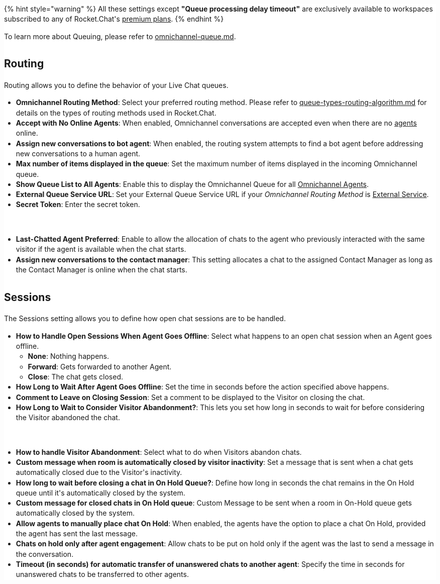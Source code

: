 {% hint style="warning" %}
All these settings except **"Queue processing delay timeout"** are exclusively available to workspaces subscribed to any of Rocket.Chat's [premium plans](../../../../../readme/our-plans.md).
{% endhint %}

To learn more about Queuing, please refer to [omnichannel-queue.md](../../../../omnichannel-agents-guides/omnichannel-queue.md "mention").

## Routing

Routing allows you to define the behavior of your Live Chat queues.

* **Omnichannel Routing Method**: Select your preferred routing method. Please refer to [queue-types-routing-algorithm.md](queue-types-routing-algorithm.md "mention") for details on the types of routing methods used in Rocket.Chat.
* **Accept with No Online Agents**: When enabled, Omnichannel conversations are accepted even when there are no [agents ](../../../agents.md)online.
* **Assign new conversations to bot agent**: When enabled, the routing system attempts to find a bot agent before addressing new conversations to a human agent.
* **Max number of items displayed in the queue**: Set the maximum number of items displayed in the incoming Omnichannel queue.
* **Show Queue List to All Agents**: Enable this to display the Omnichannel Queue for all [Omnichannel Agents](../../../agents.md).
* **External Queue Service URL**: Set your External Queue Service URL if your _Omnichannel Routing Method_ is [External Service](queue-types-routing-algorithm.md#external-service).
* **Secret Token**: Enter the secret token.

<figure><img src="../../../../../.gitbook/assets/Premium.svg" alt=""><figcaption></figcaption></figure>

* **Last-Chatted Agent Preferred**: Enable to allow the allocation of chats to the agent who previously interacted with the same visitor if the agent is available when the chat starts.
* **Assign new conversations to the contact manager**: This setting allocates a chat to the assigned Contact Manager as long as the Contact Manager is online when the chat starts.

## Sessions

The Sessions setting allows you to define how open chat sessions are to be handled.

* **How to Handle Open Sessions When Agent Goes Offline**: Select what happens to an open chat session when an Agent goes offline.
  * **None**: Nothing happens.
  * **Forward**: Gets forwarded to another Agent.
  * **Close**: The chat gets closed.
* **How Long to Wait After Agent Goes Offline**: Set the time in seconds before the action specified above happens.
* **Comment to Leave on Closing Session**: Set a comment to be displayed to the Visitor on closing the chat.
* **How Long to Wait to Consider Visitor Abandonment?**: This lets you set how long in seconds to wait for before considering the Visitor abandoned the chat.

<figure><img src="../../../../../.gitbook/assets/Premium.svg" alt=""><figcaption></figcaption></figure>

* **How to handle Visitor Abandonment**: Select what to do when Visitors abandon chats.
* **Custom message when room is automatically closed by visitor inactivity**: Set a message that is sent when a chat gets automatically closed due to the Visitor's inactivity.
* **How long to wait before closing a chat in On Hold Queue?**: Define how long in seconds the chat remains in the On Hold queue until it's automatically closed by the system.
* **Custom message for closed chats in On Hold queue**: Custom Message to be sent when a room in On-Hold queue gets automatically closed by the system.
* **Allow agents to manually place chat On Hold**: When enabled, the agents have the option to place a chat On Hold, provided the agent has sent the last message.
* **Chats on hold only after agent engagement**: Allow chats to be put on hold only if the agent was the last to send a message in the conversation.
* **Timeout (in seconds) for automatic transfer of unanswered chats to another agent**: Specify the time in seconds for unanswered chats to be transferred to other agents.
